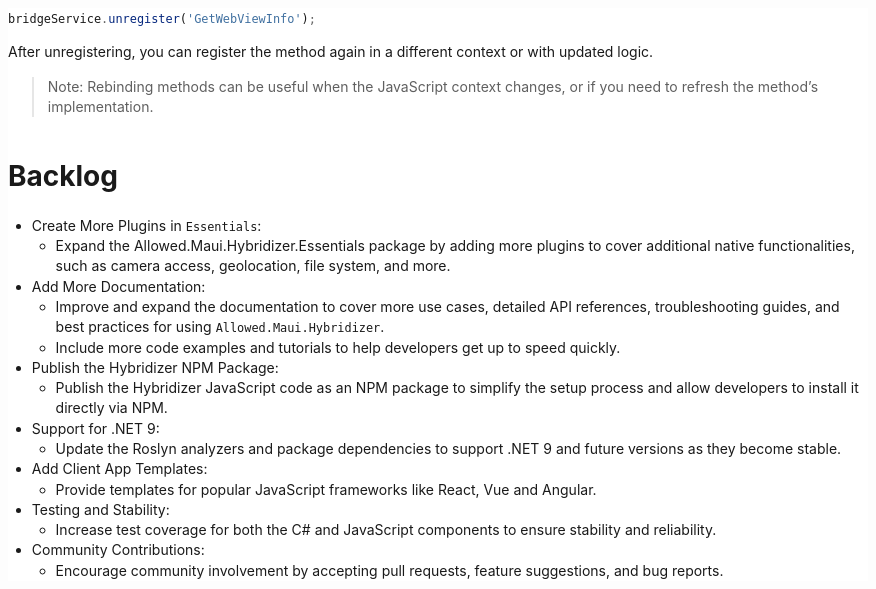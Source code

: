 ```javascript
bridgeService.unregister('GetWebViewInfo');
```

After unregistering, you can register the method again in a different context or with updated logic.

> Note: Rebinding methods can be useful when the JavaScript context changes, or if you need to refresh the method’s implementation.

# Backlog

* Create More Plugins in `Essentials`:
  * Expand the Allowed.Maui.Hybridizer.Essentials package by adding more plugins to cover additional native functionalities, such as camera access, geolocation, file system, and more.
* Add More Documentation:
  * Improve and expand the documentation to cover more use cases, detailed API references, troubleshooting guides, and best practices for using `Allowed.Maui.Hybridizer`.
  * Include more code examples and tutorials to help developers get up to speed quickly.
* Publish the Hybridizer NPM Package:
  * Publish the Hybridizer JavaScript code as an NPM package to simplify the setup process and allow developers to install it directly via NPM.
* Support for .NET 9:
  * Update the Roslyn analyzers and package dependencies to support .NET 9 and future versions as they become stable.
* Add Client App Templates:
  * Provide templates for popular JavaScript frameworks like React, Vue and Angular.
* Testing and Stability:
  * Increase test coverage for both the C# and JavaScript components to ensure stability and reliability.
* Community Contributions:
  * Encourage community involvement by accepting pull requests, feature suggestions, and bug reports.